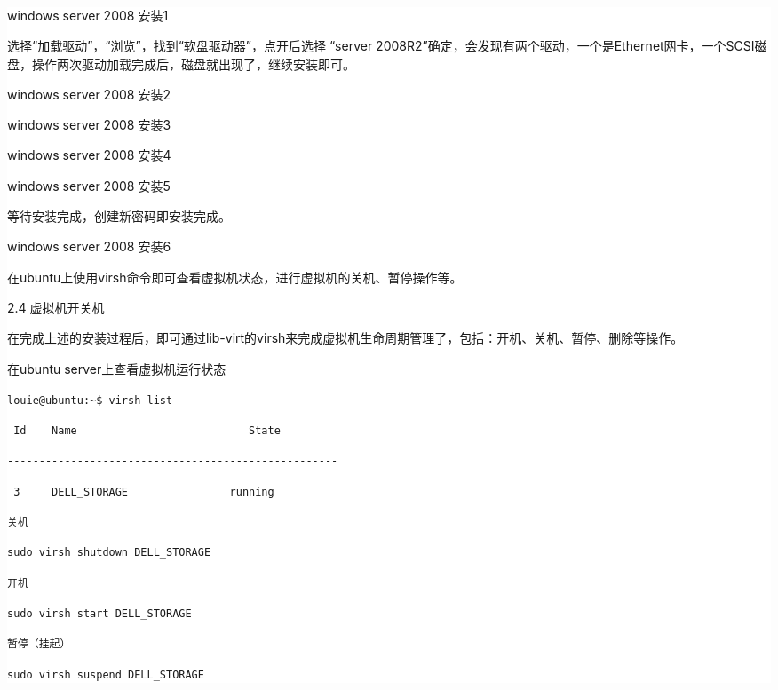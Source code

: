 windows server 2008 安装1

选择“加载驱动”，“浏览”，找到“软盘驱动器”，点开后选择 “server 2008R2”确定，会发现有两个驱动，一个是Ethernet网卡，一个SCSI磁盘，操作两次驱动加载完成后，磁盘就出现了，继续安装即可。

windows server 2008 安装2

windows server 2008 安装3

windows server 2008 安装4

windows server 2008 安装5

等待安装完成，创建新密码即安装完成。

windows server 2008 安装6

在ubuntu上使用virsh命令即可查看虚拟机状态，进行虚拟机的关机、暂停操作等。

2.4 虚拟机开关机

在完成上述的安装过程后，即可通过lib-virt的virsh来完成虚拟机生命周期管理了，包括：开机、关机、暂停、删除等操作。

在ubuntu server上查看虚拟机运行状态

```
louie@ubuntu:~$ virsh list
```

```
 Id    Name                           State
```

```
----------------------------------------------------
```

```
 3     DELL_STORAGE                running
```

```
关机
```

```
sudo virsh shutdown DELL_STORAGE
```

```
开机
```

```
sudo virsh start DELL_STORAGE
```

```
暂停（挂起）
```

```
sudo virsh suspend DELL_STORAGE
```
